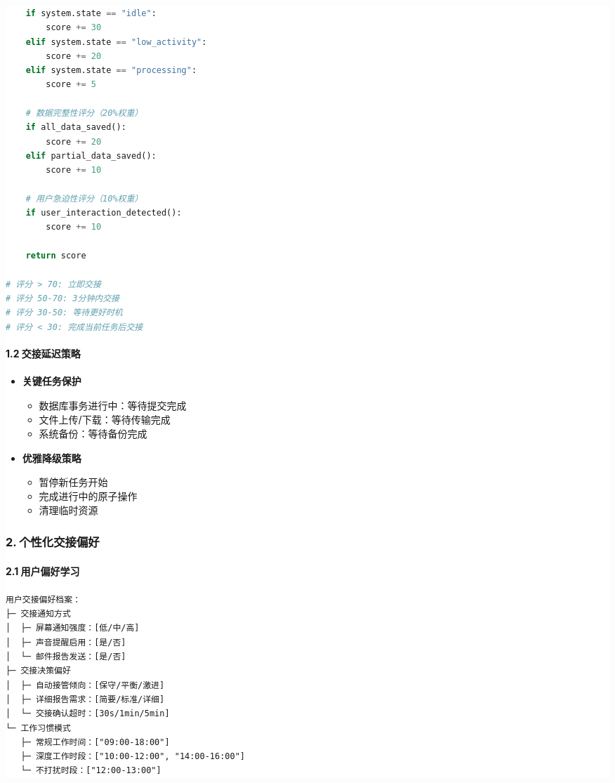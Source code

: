 ```python
    if system.state == "idle":
        score += 30
    elif system.state == "low_activity":
        score += 20
    elif system.state == "processing":
        score += 5
    
    # 数据完整性评分（20%权重）
    if all_data_saved():
        score += 20
    elif partial_data_saved():
        score += 10
    
    # 用户急迫性评分（10%权重）
    if user_interaction_detected():
        score += 10
    
    return score

# 评分 > 70: 立即交接
# 评分 50-70: 3分钟内交接
# 评分 30-50: 等待更好时机
# 评分 < 30: 完成当前任务后交接
```

#### 1.2 交接延迟策略
- **关键任务保护**
  - 数据库事务进行中：等待提交完成
  - 文件上传/下载：等待传输完成
  - 系统备份：等待备份完成

- **优雅降级策略**
  - 暂停新任务开始
  - 完成进行中的原子操作
  - 清理临时资源

### 2. 个性化交接偏好

#### 2.1 用户偏好学习
```
用户交接偏好档案：
├─ 交接通知方式
│  ├─ 屏幕通知强度：[低/中/高]
│  ├─ 声音提醒启用：[是/否]
│  └─ 邮件报告发送：[是/否]
├─ 交接决策偏好
│  ├─ 自动接管倾向：[保守/平衡/激进]
│  ├─ 详细报告需求：[简要/标准/详细]
│  └─ 交接确认超时：[30s/1min/5min]
└─ 工作习惯模式
   ├─ 常规工作时间：["09:00-18:00"]
   ├─ 深度工作时段：["10:00-12:00", "14:00-16:00"]
   └─ 不打扰时段：["12:00-13:00"]
```
